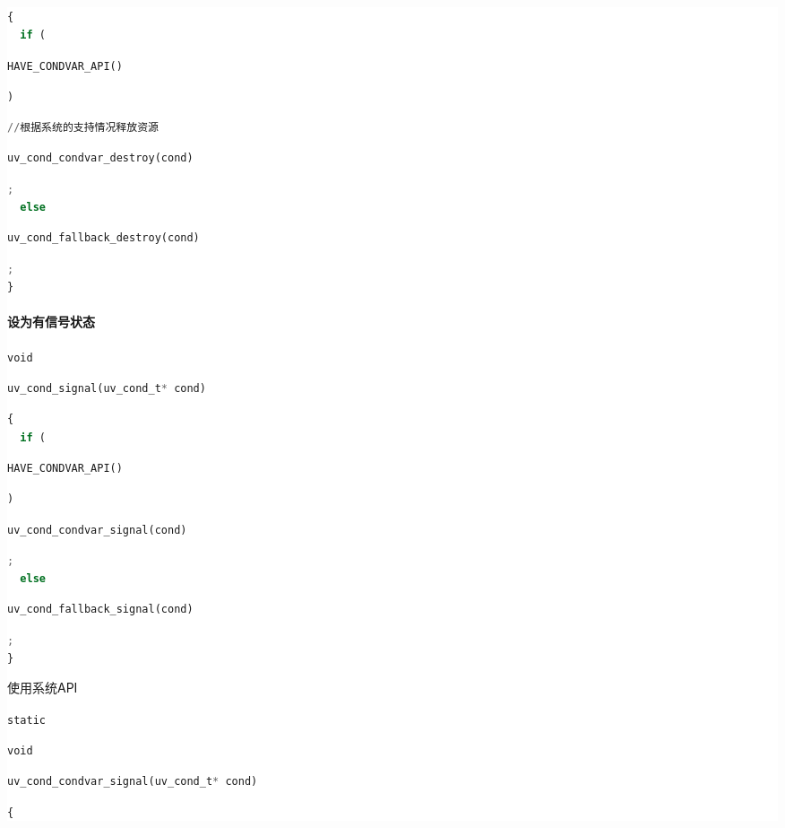 ```python
{
  if (
```
```python
HAVE_CONDVAR_API()
```
```python
)
```
```python
//根据系统的支持情况释放资源
```
```python
uv_cond_condvar_destroy(cond)
```
```python
;
  else
```
```python
uv_cond_fallback_destroy(cond)
```
```python
;
}
```
#### 设为有信号状态
```python
void
```
```python
uv_cond_signal(uv_cond_t* cond)
```
```python
{
  if (
```
```python
HAVE_CONDVAR_API()
```
```python
)
```
```python
uv_cond_condvar_signal(cond)
```
```python
;
  else
```
```python
uv_cond_fallback_signal(cond)
```
```python
;
}
```
使用系统API
```python
static
```
```python
void
```
```python
uv_cond_condvar_signal(uv_cond_t* cond)
```
```python
{
```
```python
```